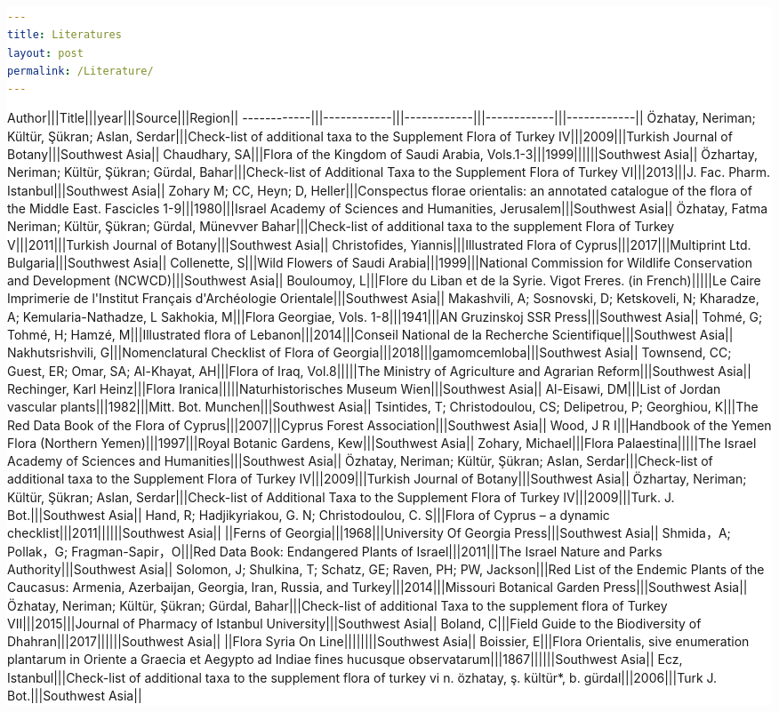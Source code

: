 ```yaml
---
title: Literatures
layout: post
permalink: /Literature/
---
```

Author|||Title|||year|||Source|||Region||
------------|||------------|||------------|||------------|||------------||
Özhatay, Neriman; Kültür, Şükran; Aslan, Serdar|||Check-list of additional taxa to the Supplement Flora of Turkey IV|||2009|||Turkish Journal of Botany|||Southwest Asia||
Chaudhary, SA|||Flora of the Kingdom of Saudi Arabia, Vols.1-3|||1999||||||Southwest Asia||
Özhartay, Neriman; Kültür, Şükran; Gürdal, Bahar|||Check-list of Additional Taxa to the Supplement Flora of Turkey VI|||2013|||J. Fac. Pharm. Istanbul|||Southwest Asia||
Zohary M; CC, Heyn; D, Heller|||Conspectus florae orientalis: an annotated catalogue of the flora of the Middle East. Fascicles 1-9|||1980|||Israel Academy of Sciences and Humanities, Jerusalem|||Southwest Asia||
Özhatay, Fatma Neriman; Kültür, Şükran; Gürdal, Münevver Bahar|||Check-list of additional taxa to the supplement Flora of Turkey V|||2011|||Turkish Journal of Botany|||Southwest Asia||
Christofides, Yiannis|||Illustrated Flora of Cyprus|||2017|||Multiprint Ltd. Bulgaria|||Southwest Asia||
Collenette, S|||Wild Flowers of Saudi Arabia|||1999|||National Commission for Wildlife Conservation and Development (NCWCD)|||Southwest Asia||
Bouloumoy, L|||Flore du Liban et de la Syrie. Vigot Freres. (in French)|||||Le Caire Imprimerie de l'Institut Français d'Archéologie Orientale|||Southwest Asia||
Makashvili, A; Sosnovski, D; Ketskoveli, N; Kharadze, A; Kemularia-Nathadze, L Sakhokia, M|||Flora Georgiae, Vols. 1-8|||1941|||AN Gruzinskoj SSR Press|||Southwest Asia||
Tohmé, G; Tohmé, H; Hamzé, M|||Illustrated flora of Lebanon|||2014|||Conseil National de la Recherche Scientifique|||Southwest Asia||
Nakhutsrishvili, G|||Nomenclatural Checklist of Flora of Georgia|||2018|||gamomcemloba|||Southwest Asia||
Townsend, CC; Guest, ER; Omar, SA; Al-Khayat, AH|||Flora of Iraq, Vol.8|||||The Ministry of Agriculture and Agrarian Reform|||Southwest Asia||
Rechinger, Karl Heinz|||Flora Iranica|||||Naturhistorisches Museum Wien|||Southwest Asia||
Al-Eisawi, DM|||List of Jordan vascular plants|||1982|||Mitt. Bot. Munchen|||Southwest Asia||
Tsintides, T; Christodoulou, CS; Delipetrou, P; Georghiou, K|||The Red Data Book of the Flora of Cyprus|||2007|||Cyprus Forest Association|||Southwest Asia||
Wood, J R I|||Handbook of the Yemen Flora (Northern Yemen)|||1997|||Royal Botanic Gardens, Kew|||Southwest Asia||
Zohary, Michael|||Flora Palaestina|||||The Israel Academy of Sciences and Humanities|||Southwest Asia||
Özhatay, Neriman; Kültür, Şükran; Aslan, Serdar|||Check-list of additional taxa to the Supplement Flora of Turkey IV|||2009|||Turkish Journal of Botany|||Southwest Asia||
Özhartay, Neriman; Kültür, Şükran; Aslan, Serdar|||Check-list of Additional Taxa to the Supplement Flora of Turkey IV|||2009|||Turk. J. Bot.|||Southwest Asia||
Hand, R; Hadjikyriakou, G. N; Christodoulou, C. S|||Flora of Cyprus – a dynamic checklist|||2011||||||Southwest Asia||
||Ferns of Georgia|||1968|||University Of Georgia Press|||Southwest Asia||
Shmida，A; Pollak，G; Fragman-Sapir，O|||Red Data Book: Endangered Plants of Israel|||2011|||The Israel Nature and Parks Authority|||Southwest Asia||
Solomon, J; Shulkina, T; Schatz, GE; Raven, PH; PW, Jackson|||Red List of the Endemic Plants of the Caucasus: Armenia, Azerbaijan, Georgia, Iran, Russia, and Turkey|||2014|||Missouri Botanical Garden Press|||Southwest Asia||
Özhatay, Neriman; Kültür, Şükran; Gürdal, Bahar|||Check-list of additional Taxa to the supplement flora of Turkey VII|||2015|||Journal of Pharmacy of Istanbul University|||Southwest Asia||
Boland, C|||Field Guide to the Biodiversity of Dhahran|||2017||||||Southwest Asia||
||Flora Syria On Line||||||||Southwest Asia||
Boissier, E|||Flora Orientalis, sive enumeration plantarum in Oriente a Graecia et Aegypto ad Indiae fines hucusque observatarum|||1867||||||Southwest Asia||
Ecz, Istanbul|||Check-list of additional taxa to the supplement flora of turkey vi n. özhatay, ş. kültür*, b. gürdal|||2006|||Turk J. Bot.|||Southwest Asia||
